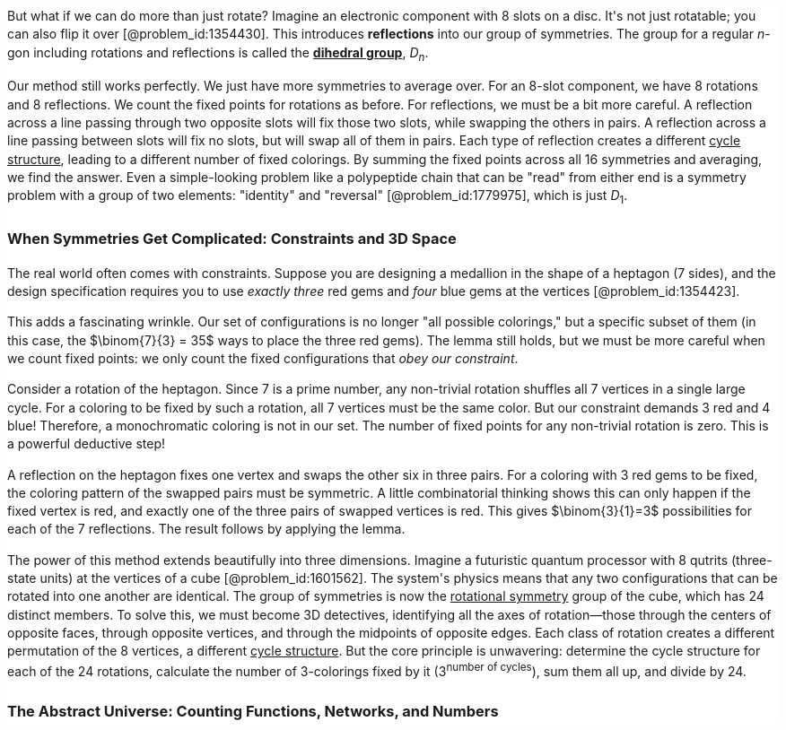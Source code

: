 But what if we can do more than just rotate? Imagine an electronic component with 8 slots on a disc. It's not just rotatable; you can also flip it over [@problem_id:1354430]. This introduces **reflections** into our group of symmetries. The group for a regular $n$-gon including rotations and reflections is called the **[dihedral group](@article_id:143381)**, $D_n$.

Our method still works perfectly. We just have more symmetries to average over. For an 8-slot component, we have 8 rotations and 8 reflections. We count the fixed points for rotations as before. For reflections, we must be a bit more careful. A reflection across a line passing through two opposite slots will fix those two slots, while swapping the others in pairs. A reflection across a line passing between slots will fix no slots, but will swap all of them in pairs. Each type of reflection creates a different [cycle structure](@article_id:146532), leading to a different number of fixed colorings. By summing the fixed points across all 16 symmetries and averaging, we find the answer. Even a simple-looking problem like a polypeptide chain that can be "read" from either end is a symmetry problem with a group of two elements: "identity" and "reversal" [@problem_id:1779975], which is just $D_1$.

### When Symmetries Get Complicated: Constraints and 3D Space

The real world often comes with constraints. Suppose you are designing a medallion in the shape of a heptagon (7 sides), and the design specification requires you to use *exactly three* red gems and *four* blue gems at the vertices [@problem_id:1354423].

This adds a fascinating wrinkle. Our set of configurations is no longer "all possible colorings," but a specific subset of them (in this case, the $\binom{7}{3} = 35$ ways to place the three red gems). The lemma still holds, but we must be more careful when we count fixed points: we only count the fixed configurations that *obey our constraint*.

Consider a rotation of the heptagon. Since 7 is a prime number, any non-trivial rotation shuffles all 7 vertices in a single large cycle. For a coloring to be fixed by such a rotation, all 7 vertices must be the same color. But our constraint demands 3 red and 4 blue! Therefore, a monochromatic coloring is not in our set. The number of fixed points for any non-trivial rotation is zero. This is a powerful deductive step!

A reflection on the heptagon fixes one vertex and swaps the other six in three pairs. For a coloring with 3 red gems to be fixed, the coloring pattern of the swapped pairs must be symmetric. A little combinatorial thinking shows this can only happen if the fixed vertex is red, and exactly one of the three pairs of swapped vertices is red. This gives $\binom{3}{1}=3$ possibilities for each of the 7 reflections. The result follows by applying the lemma.

The power of this method extends beautifully into three dimensions. Imagine a futuristic quantum processor with 8 qutrits (three-state units) at the vertices of a cube [@problem_id:1601562]. The system's physics means that any two configurations that can be rotated into one another are identical. The group of symmetries is now the [rotational symmetry](@article_id:136583) group of the cube, which has 24 distinct members. To solve this, we must become 3D detectives, identifying all the axes of rotation—those through the centers of opposite faces, through opposite vertices, and through the midpoints of opposite edges. Each class of rotation creates a different permutation of the 8 vertices, a different [cycle structure](@article_id:146532). But the core principle is unwavering: determine the cycle structure for each of the 24 rotations, calculate the number of 3-colorings fixed by it ($3^{\text{number of cycles}}$), sum them all up, and divide by 24.

### The Abstract Universe: Counting Functions, Networks, and Numbers
